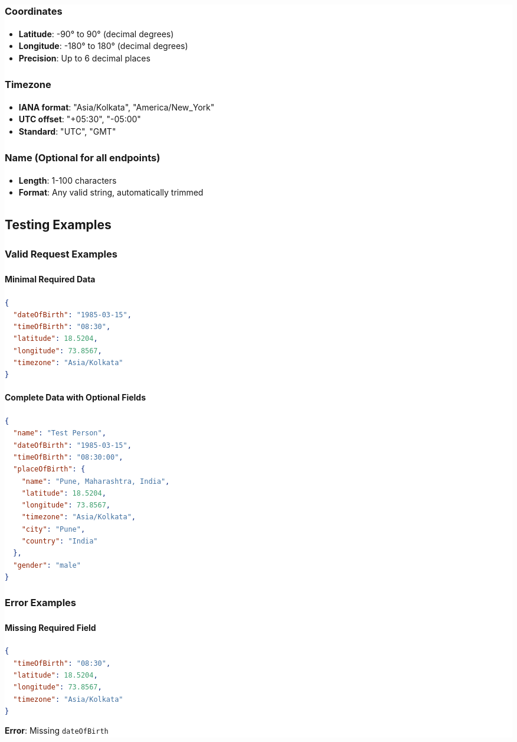 ### Coordinates
- **Latitude**: -90° to 90° (decimal degrees)
- **Longitude**: -180° to 180° (decimal degrees)
- **Precision**: Up to 6 decimal places

### Timezone
- **IANA format**: "Asia/Kolkata", "America/New_York"
- **UTC offset**: "+05:30", "-05:00"
- **Standard**: "UTC", "GMT"

### Name (Optional for all endpoints)
- **Length**: 1-100 characters
- **Format**: Any valid string, automatically trimmed

## Testing Examples

### Valid Request Examples

#### Minimal Required Data
```json
{
  "dateOfBirth": "1985-03-15",
  "timeOfBirth": "08:30",
  "latitude": 18.5204,
  "longitude": 73.8567,
  "timezone": "Asia/Kolkata"
}
```

#### Complete Data with Optional Fields
```json
{
  "name": "Test Person",
  "dateOfBirth": "1985-03-15",
  "timeOfBirth": "08:30:00",
  "placeOfBirth": {
    "name": "Pune, Maharashtra, India",
    "latitude": 18.5204,
    "longitude": 73.8567,
    "timezone": "Asia/Kolkata",
    "city": "Pune",
    "country": "India"
  },
  "gender": "male"
}
```

### Error Examples

#### Missing Required Field
```json
{
  "timeOfBirth": "08:30",
  "latitude": 18.5204,
  "longitude": 73.8567,
  "timezone": "Asia/Kolkata"
}
```
**Error**: Missing `dateOfBirth`
